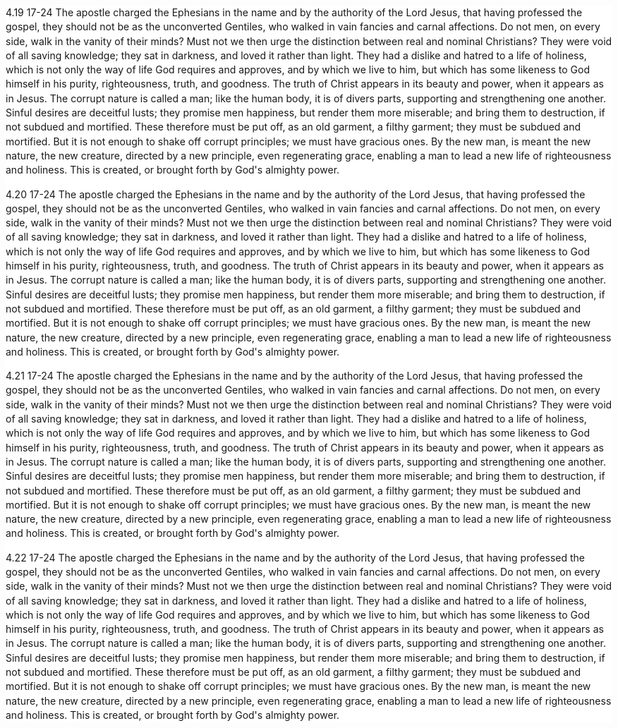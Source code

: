 4.19 17-24 The apostle charged the Ephesians in the name and by the authority of the Lord Jesus, that having professed the gospel, they should not be as the unconverted Gentiles, who walked in vain fancies and carnal affections. Do not men, on every side, walk in the vanity of their minds? Must not we then urge the distinction between real and nominal Christians? They were void of all saving knowledge; they sat in darkness, and loved it rather than light. They had a dislike and hatred to a life of holiness, which is not only the way of life God requires and approves, and by which we live to him, but which has some likeness to God himself in his purity, righteousness, truth, and goodness. The truth of Christ appears in its beauty and power, when it appears as in Jesus. The corrupt nature is called a man; like the human body, it is of divers parts, supporting and strengthening one another. Sinful desires are deceitful lusts; they promise men happiness, but render them more miserable; and bring them to destruction, if not subdued and mortified. These therefore must be put off, as an old garment, a filthy garment; they must be subdued and mortified. But it is not enough to shake off corrupt principles; we must have gracious ones. By the new man, is meant the new nature, the new creature, directed by a new principle, even regenerating grace, enabling a man to lead a new life of righteousness and holiness. This is created, or brought forth by God's almighty power.

4.20 17-24 The apostle charged the Ephesians in the name and by the authority of the Lord Jesus, that having professed the gospel, they should not be as the unconverted Gentiles, who walked in vain fancies and carnal affections. Do not men, on every side, walk in the vanity of their minds? Must not we then urge the distinction between real and nominal Christians? They were void of all saving knowledge; they sat in darkness, and loved it rather than light. They had a dislike and hatred to a life of holiness, which is not only the way of life God requires and approves, and by which we live to him, but which has some likeness to God himself in his purity, righteousness, truth, and goodness. The truth of Christ appears in its beauty and power, when it appears as in Jesus. The corrupt nature is called a man; like the human body, it is of divers parts, supporting and strengthening one another. Sinful desires are deceitful lusts; they promise men happiness, but render them more miserable; and bring them to destruction, if not subdued and mortified. These therefore must be put off, as an old garment, a filthy garment; they must be subdued and mortified. But it is not enough to shake off corrupt principles; we must have gracious ones. By the new man, is meant the new nature, the new creature, directed by a new principle, even regenerating grace, enabling a man to lead a new life of righteousness and holiness. This is created, or brought forth by God's almighty power.

4.21 17-24 The apostle charged the Ephesians in the name and by the authority of the Lord Jesus, that having professed the gospel, they should not be as the unconverted Gentiles, who walked in vain fancies and carnal affections. Do not men, on every side, walk in the vanity of their minds? Must not we then urge the distinction between real and nominal Christians? They were void of all saving knowledge; they sat in darkness, and loved it rather than light. They had a dislike and hatred to a life of holiness, which is not only the way of life God requires and approves, and by which we live to him, but which has some likeness to God himself in his purity, righteousness, truth, and goodness. The truth of Christ appears in its beauty and power, when it appears as in Jesus. The corrupt nature is called a man; like the human body, it is of divers parts, supporting and strengthening one another. Sinful desires are deceitful lusts; they promise men happiness, but render them more miserable; and bring them to destruction, if not subdued and mortified. These therefore must be put off, as an old garment, a filthy garment; they must be subdued and mortified. But it is not enough to shake off corrupt principles; we must have gracious ones. By the new man, is meant the new nature, the new creature, directed by a new principle, even regenerating grace, enabling a man to lead a new life of righteousness and holiness. This is created, or brought forth by God's almighty power.

4.22 17-24 The apostle charged the Ephesians in the name and by the authority of the Lord Jesus, that having professed the gospel, they should not be as the unconverted Gentiles, who walked in vain fancies and carnal affections. Do not men, on every side, walk in the vanity of their minds? Must not we then urge the distinction between real and nominal Christians? They were void of all saving knowledge; they sat in darkness, and loved it rather than light. They had a dislike and hatred to a life of holiness, which is not only the way of life God requires and approves, and by which we live to him, but which has some likeness to God himself in his purity, righteousness, truth, and goodness. The truth of Christ appears in its beauty and power, when it appears as in Jesus. The corrupt nature is called a man; like the human body, it is of divers parts, supporting and strengthening one another. Sinful desires are deceitful lusts; they promise men happiness, but render them more miserable; and bring them to destruction, if not subdued and mortified. These therefore must be put off, as an old garment, a filthy garment; they must be subdued and mortified. But it is not enough to shake off corrupt principles; we must have gracious ones. By the new man, is meant the new nature, the new creature, directed by a new principle, even regenerating grace, enabling a man to lead a new life of righteousness and holiness. This is created, or brought forth by God's almighty power.
